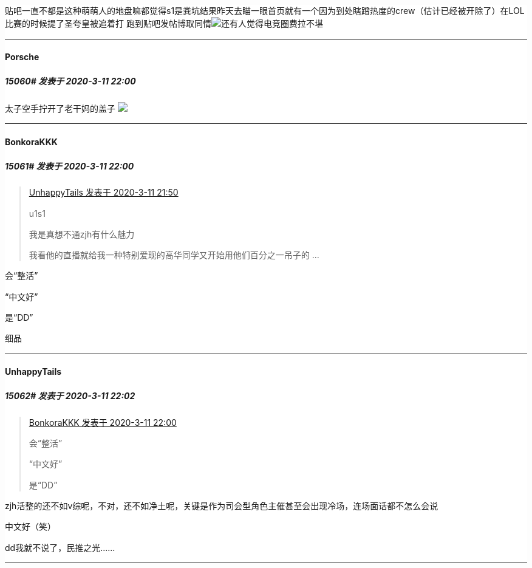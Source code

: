 
贴吧一直不都是这种萌萌人的地盘嘛都觉得s1是粪坑结果昨天去瞄一眼首页就有一个因为到处瞎蹭热度的crew（估计已经被开除了）在LOL比赛的时候提了圣夸皇被追着打 跑到贴吧发帖博取同情<img src="https://static.saraba1st.com/image/smiley/face2017/068.png" referrerpolicy="no-referrer">还有人觉得电竞圈费拉不堪


-----

####  Porsche  
##### 15060#       发表于 2020-3-11 22:00


太子空手拧开了老干妈的盖子
<img src="https://static.saraba1st.com/image/smiley/face2017/037.png" referrerpolicy="no-referrer">


-----

####  BonkoraKKK  
##### 15061#       发表于 2020-3-11 22:00


<blockquote><a href="httphttps://bbs.saraba1st.com/2b/forum.php?mod=redirect&amp;goto=findpost&amp;pid=46698080&amp;ptid=1907975" target="_blank">UnhappyTails 发表于 2020-3-11 21:50</a>

u1s1

我是真想不通zjh有什么魅力

我看他的直播就给我一种特别爱现的高华同学又开始用他们百分之一吊子的 ...</blockquote>
会“整活”

“中文好”

是“DD”


细品


-----

####  UnhappyTails  
##### 15062#       发表于 2020-3-11 22:02


<blockquote><a href="httphttps://bbs.saraba1st.com/2b/forum.php?mod=redirect&amp;goto=findpost&amp;pid=46698190&amp;ptid=1907975" target="_blank">BonkoraKKK 发表于 2020-3-11 22:00</a>

会“整活”

“中文好”

是“DD”</blockquote>
zjh活整的还不如v综呢，不对，还不如净土呢，关键是作为司会型角色主催甚至会出现冷场，连场面话都不怎么会说

中文好（笑）

dd我就不说了，民推之光......


-----
